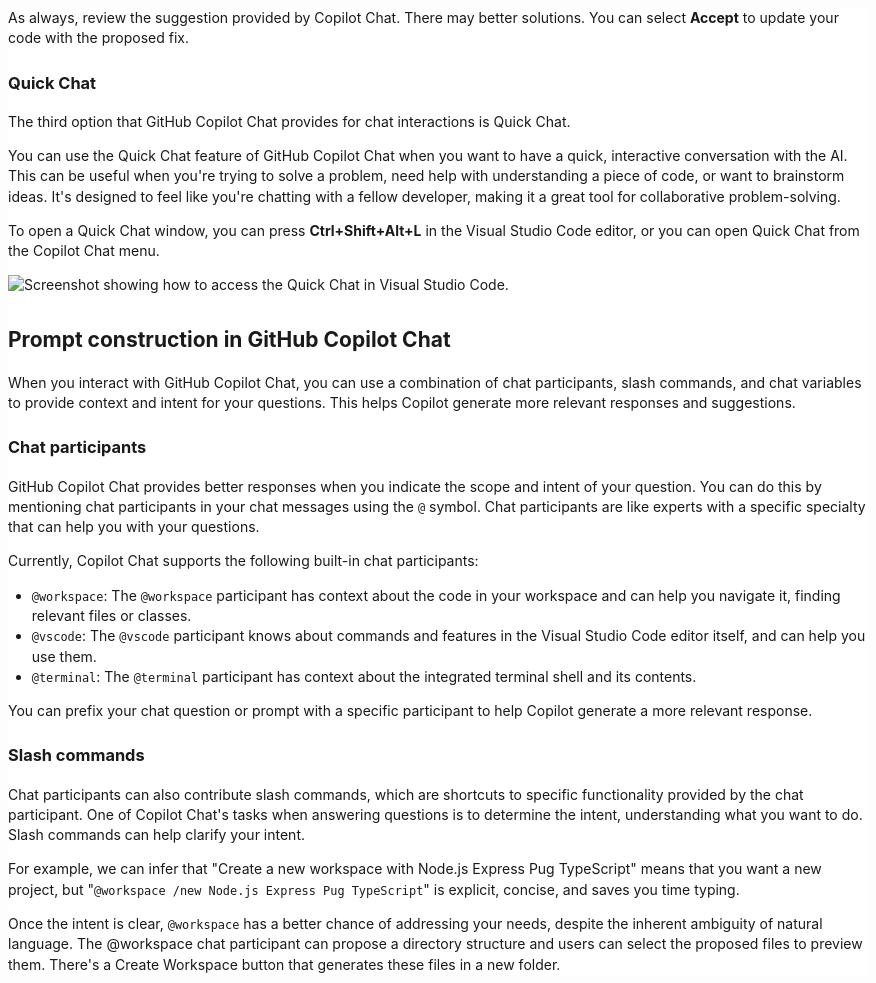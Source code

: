 As always, review the suggestion provided by Copilot Chat. There may better solutions. You can select **Accept** to update your code with the proposed fix.

### Quick Chat

The third option that GitHub Copilot Chat provides for chat interactions is Quick Chat.

You can use the Quick Chat feature of GitHub Copilot Chat when you want to have a quick, interactive conversation with the AI. This can be useful when you're trying to solve a problem, need help with understanding a piece of code, or want to brainstorm ideas. It's designed to feel like you're chatting with a fellow developer, making it a great tool for collaborative problem-solving.

To open a Quick Chat window, you can press **Ctrl+Shift+Alt+L** in the Visual Studio Code editor, or you can open Quick Chat from the Copilot Chat menu.

![Screenshot showing how to access the Quick Chat in Visual Studio Code.](../media/quick-chat-1.png)

## Prompt construction in GitHub Copilot Chat

When you interact with GitHub Copilot Chat, you can use a combination of chat participants, slash commands, and chat variables to provide context and intent for your questions. This helps Copilot generate more relevant responses and suggestions.

### Chat participants

GitHub Copilot Chat provides better responses when you indicate the scope and intent of your question. You can do this by mentioning chat participants in your chat messages using the `@` symbol. Chat participants are like experts with a specific specialty that can help you with your questions.

Currently, Copilot Chat supports the following built-in chat participants:

- `@workspace`: The `@workspace` participant has context about the code in your workspace and can help you navigate it, finding relevant files or classes.
- `@vscode`: The `@vscode` participant knows about commands and features in the Visual Studio Code editor itself, and can help you use them.
- `@terminal`: The `@terminal` participant has context about the integrated terminal shell and its contents.

You can prefix your chat question or prompt with a specific participant to help Copilot generate a more relevant response.

### Slash commands

Chat participants can also contribute slash commands, which are shortcuts to specific functionality provided by the chat participant. One of Copilot Chat's tasks when answering questions is to determine the intent, understanding what you want to do. Slash commands can help clarify your intent.

For example, we can infer that "Create a new workspace with Node.js Express Pug TypeScript" means that you want a new project, but "`@workspace /new Node.js Express Pug TypeScript`" is explicit, concise, and saves you time typing.

Once the intent is clear, `@workspace` has a better chance of addressing your needs, despite the inherent ambiguity of natural language. The @workspace chat participant can propose a directory structure and users can select the proposed files to preview them. There's a Create Workspace button that generates these files in a new folder.
